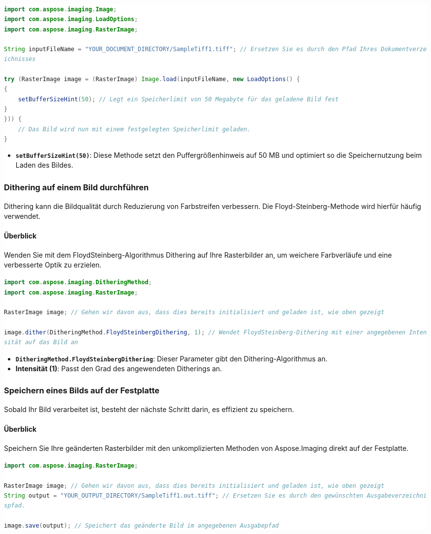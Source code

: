 ```java
import com.aspose.imaging.Image;
import com.aspose.imaging.LoadOptions;
import com.aspose.imaging.RasterImage;

String inputFileName = "YOUR_DOCUMENT_DIRECTORY/SampleTiff1.tiff"; // Ersetzen Sie es durch den Pfad Ihres Dokumentverzeichnisses

try (RasterImage image = (RasterImage) Image.load(inputFileName, new LoadOptions() {
{
    setBufferSizeHint(50); // Legt ein Speicherlimit von 50 Megabyte für das geladene Bild fest
}
})) {
    // Das Bild wird nun mit einem festgelegten Speicherlimit geladen.
}
```

- **`setBufferSizeHint(50)`**: Diese Methode setzt den Puffergrößenhinweis auf 50 MB und optimiert so die Speichernutzung beim Laden des Bildes.

### Dithering auf einem Bild durchführen

Dithering kann die Bildqualität durch Reduzierung von Farbstreifen verbessern. Die Floyd-Steinberg-Methode wird hierfür häufig verwendet.

#### Überblick

Wenden Sie mit dem FloydSteinberg-Algorithmus Dithering auf Ihre Rasterbilder an, um weichere Farbverläufe und eine verbesserte Optik zu erzielen.

```java
import com.aspose.imaging.DitheringMethod;
import com.aspose.imaging.RasterImage;

RasterImage image; // Gehen wir davon aus, dass dies bereits initialisiert und geladen ist, wie oben gezeigt

image.dither(DitheringMethod.FloydSteinbergDithering, 1); // Wendet FloydSteinberg-Dithering mit einer angegebenen Intensität auf das Bild an
```

- **`DitheringMethod.FloydSteinbergDithering`**: Dieser Parameter gibt den Dithering-Algorithmus an.
- **Intensität (1)**: Passt den Grad des angewendeten Ditherings an.

### Speichern eines Bilds auf der Festplatte

Sobald Ihr Bild verarbeitet ist, besteht der nächste Schritt darin, es effizient zu speichern.

#### Überblick

Speichern Sie Ihre geänderten Rasterbilder mit den unkomplizierten Methoden von Aspose.Imaging direkt auf der Festplatte.

```java
import com.aspose.imaging.RasterImage;

RasterImage image; // Gehen wir davon aus, dass dies bereits initialisiert und geladen ist, wie oben gezeigt
String output = "YOUR_OUTPUT_DIRECTORY/SampleTiff1.out.tiff"; // Ersetzen Sie es durch den gewünschten Ausgabeverzeichnispfad.

image.save(output); // Speichert das geänderte Bild im angegebenen Ausgabepfad
```
